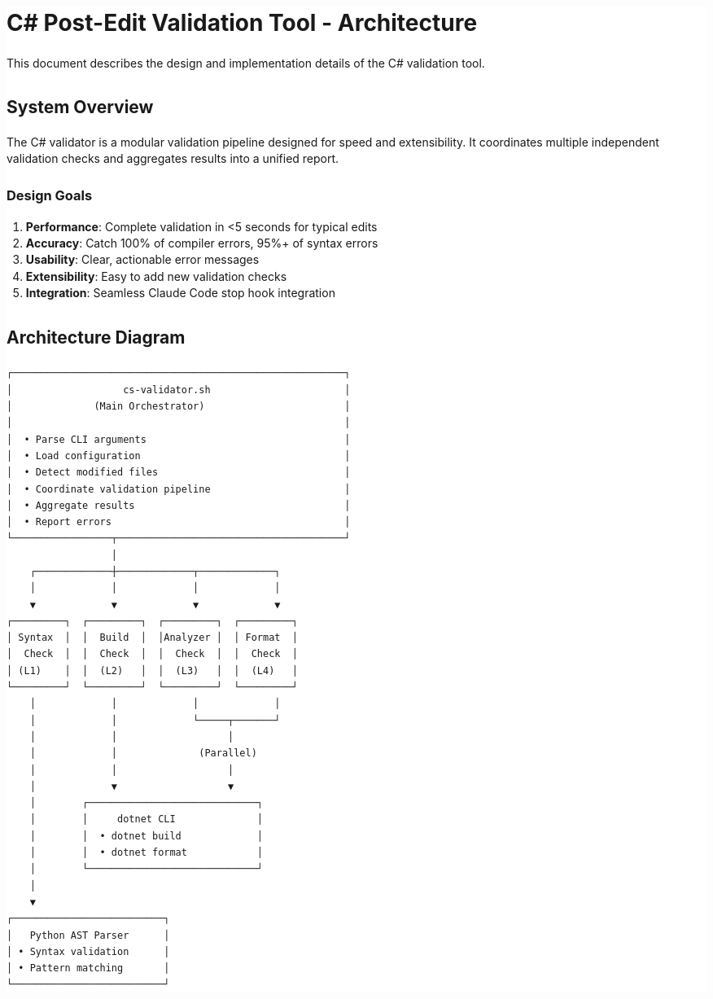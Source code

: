 # C# Post-Edit Validation Tool - Architecture

This document describes the design and implementation details of the C# validation tool.

## System Overview

The C# validator is a modular validation pipeline designed for speed and extensibility. It coordinates multiple independent validation checks and aggregates results into a unified report.

### Design Goals

1. **Performance**: Complete validation in <5 seconds for typical edits
2. **Accuracy**: Catch 100% of compiler errors, 95%+ of syntax errors
3. **Usability**: Clear, actionable error messages
4. **Extensibility**: Easy to add new validation checks
5. **Integration**: Seamless Claude Code stop hook integration

## Architecture Diagram

```
┌─────────────────────────────────────────────────────────┐
│                   cs-validator.sh                       │
│              (Main Orchestrator)                        │
│                                                         │
│  • Parse CLI arguments                                  │
│  • Load configuration                                   │
│  • Detect modified files                                │
│  • Coordinate validation pipeline                       │
│  • Aggregate results                                    │
│  • Report errors                                        │
└─────────────────┬───────────────────────────────────────┘
                  │
    ┌─────────────┼─────────────┬─────────────┐
    │             │             │             │
    ▼             ▼             ▼             ▼
┌─────────┐  ┌─────────┐  ┌─────────┐  ┌─────────┐
│ Syntax  │  │  Build  │  │Analyzer │  │ Format  │
│  Check  │  │  Check  │  │  Check  │  │  Check  │
│ (L1)    │  │  (L2)   │  │  (L3)   │  │  (L4)   │
└─────────┘  └─────────┘  └─────────┘  └─────────┘
    │             │             │             │
    │             │             └─────┬───────┘
    │             │                   │
    │             │              (Parallel)
    │             │                   │
    │             ▼                   ▼
    │        ┌─────────────────────────────┐
    │        │     dotnet CLI              │
    │        │  • dotnet build             │
    │        │  • dotnet format            │
    │        └─────────────────────────────┘
    │
    ▼
┌──────────────────────────┐
│   Python AST Parser      │
│ • Syntax validation      │
│ • Pattern matching       │
└──────────────────────────┘
```
